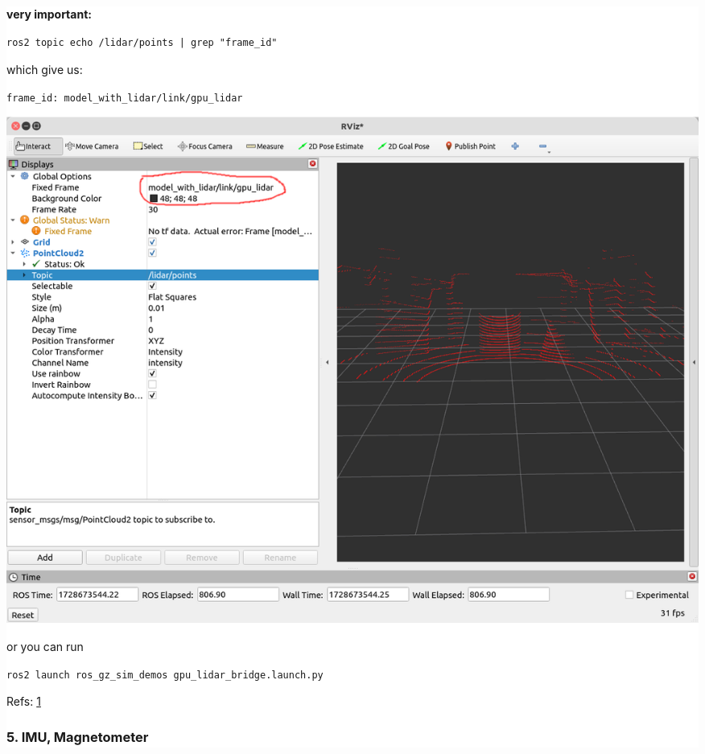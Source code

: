 **very important:**

```
ros2 topic echo /lidar/points | grep "frame_id"
```

which give us:

```
frame_id: model_with_lidar/link/gpu_lidar
```

<img src="images/rviz_lidar.png" />

or you can run 


```
ros2 launch ros_gz_sim_demos gpu_lidar_bridge.launch.py
```
Refs: [1](https://github.com/gazebosim/ros_gz/tree/ros2/ros_gz_sim_demos#gpu-lidar)



### 5. IMU, Magnetometer
